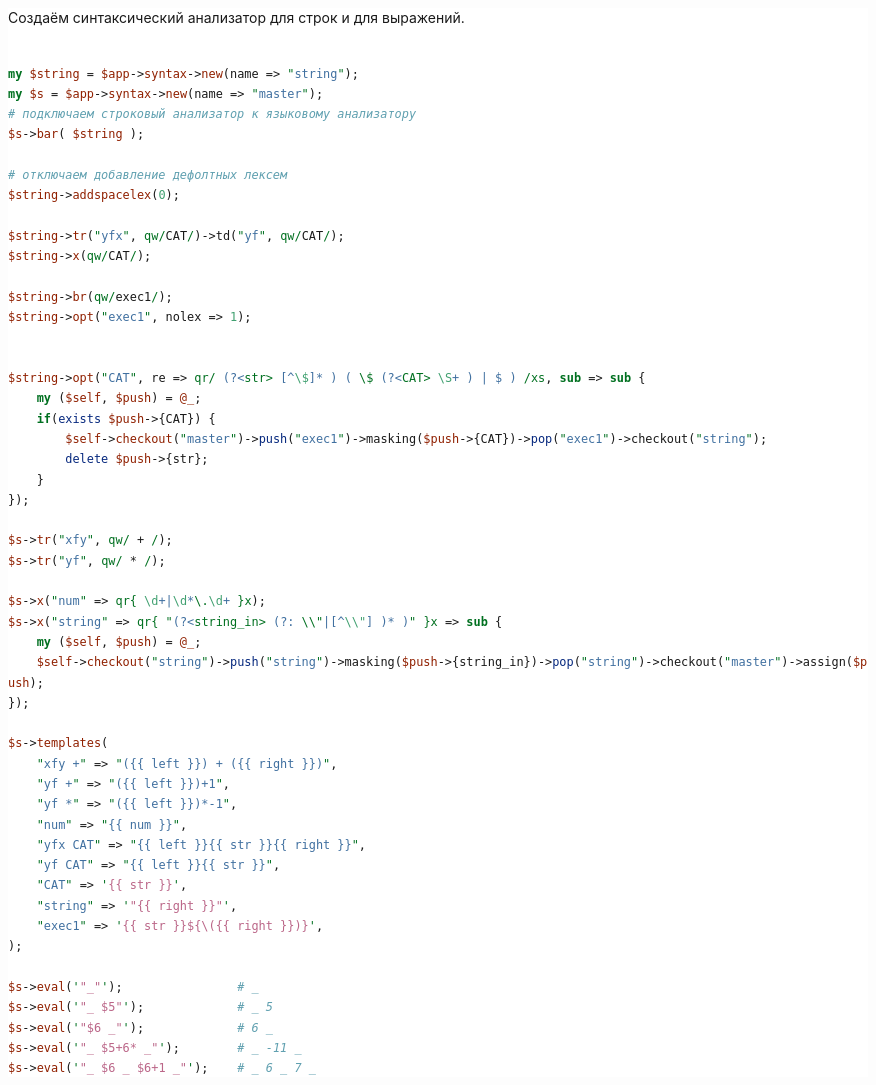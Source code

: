 Создаём синтаксический анализатор для строк и для выражений.

```perl

my $string = $app->syntax->new(name => "string");
my $s = $app->syntax->new(name => "master");
# подключаем строковый анализатор к языковому анализатору
$s->bar( $string );

# отключаем добавление дефолтных лексем
$string->addspacelex(0);

$string->tr("yfx", qw/CAT/)->td("yf", qw/CAT/);
$string->x(qw/CAT/);

$string->br(qw/exec1/);
$string->opt("exec1", nolex => 1);


$string->opt("CAT", re => qr/ (?<str> [^\$]* ) ( \$ (?<CAT> \S+ ) | $ ) /xs, sub => sub {
	my ($self, $push) = @_;
	if(exists $push->{CAT}) {
		$self->checkout("master")->push("exec1")->masking($push->{CAT})->pop("exec1")->checkout("string");
		delete $push->{str};
	}
});

$s->tr("xfy", qw/ + /);
$s->tr("yf", qw/ * /);

$s->x("num" => qr{ \d+|\d*\.\d+ }x);
$s->x("string" => qr{ "(?<string_in> (?: \\"|[^\\"] )* )" }x => sub {
	my ($self, $push) = @_;
	$self->checkout("string")->push("string")->masking($push->{string_in})->pop("string")->checkout("master")->assign($push);
});

$s->templates(
	"xfy +" => "({{ left }}) + ({{ right }})",
	"yf +" => "({{ left }})+1",
	"yf *" => "({{ left }})*-1",
	"num" => "{{ num }}",
	"yfx CAT" => "{{ left }}{{ str }}{{ right }}",
	"yf CAT" => "{{ left }}{{ str }}",
	"CAT" => '{{ str }}',
	"string" => '"{{ right }}"',
	"exec1" => '{{ str }}${\({{ right }})}',
);

$s->eval('"_"');				# _
$s->eval('"_ $5"');				# _ 5
$s->eval('"$6 _"');				# 6 _
$s->eval('"_ $5+6* _"');		# _ -11 _
$s->eval('"_ $6 _ $6+1 _"');	# _ 6 _ 7 _


```
